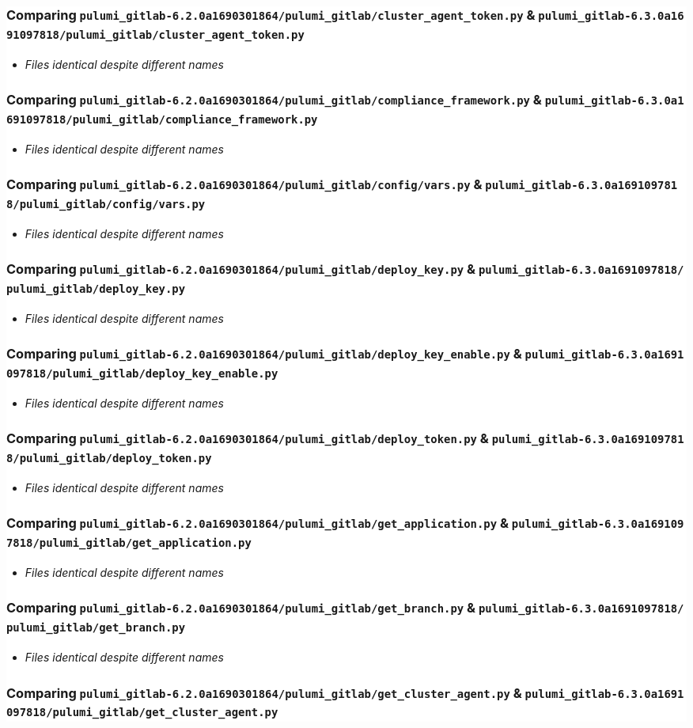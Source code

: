 ### Comparing `pulumi_gitlab-6.2.0a1690301864/pulumi_gitlab/cluster_agent_token.py` & `pulumi_gitlab-6.3.0a1691097818/pulumi_gitlab/cluster_agent_token.py`

 * *Files identical despite different names*

### Comparing `pulumi_gitlab-6.2.0a1690301864/pulumi_gitlab/compliance_framework.py` & `pulumi_gitlab-6.3.0a1691097818/pulumi_gitlab/compliance_framework.py`

 * *Files identical despite different names*

### Comparing `pulumi_gitlab-6.2.0a1690301864/pulumi_gitlab/config/vars.py` & `pulumi_gitlab-6.3.0a1691097818/pulumi_gitlab/config/vars.py`

 * *Files identical despite different names*

### Comparing `pulumi_gitlab-6.2.0a1690301864/pulumi_gitlab/deploy_key.py` & `pulumi_gitlab-6.3.0a1691097818/pulumi_gitlab/deploy_key.py`

 * *Files identical despite different names*

### Comparing `pulumi_gitlab-6.2.0a1690301864/pulumi_gitlab/deploy_key_enable.py` & `pulumi_gitlab-6.3.0a1691097818/pulumi_gitlab/deploy_key_enable.py`

 * *Files identical despite different names*

### Comparing `pulumi_gitlab-6.2.0a1690301864/pulumi_gitlab/deploy_token.py` & `pulumi_gitlab-6.3.0a1691097818/pulumi_gitlab/deploy_token.py`

 * *Files identical despite different names*

### Comparing `pulumi_gitlab-6.2.0a1690301864/pulumi_gitlab/get_application.py` & `pulumi_gitlab-6.3.0a1691097818/pulumi_gitlab/get_application.py`

 * *Files identical despite different names*

### Comparing `pulumi_gitlab-6.2.0a1690301864/pulumi_gitlab/get_branch.py` & `pulumi_gitlab-6.3.0a1691097818/pulumi_gitlab/get_branch.py`

 * *Files identical despite different names*

### Comparing `pulumi_gitlab-6.2.0a1690301864/pulumi_gitlab/get_cluster_agent.py` & `pulumi_gitlab-6.3.0a1691097818/pulumi_gitlab/get_cluster_agent.py`
